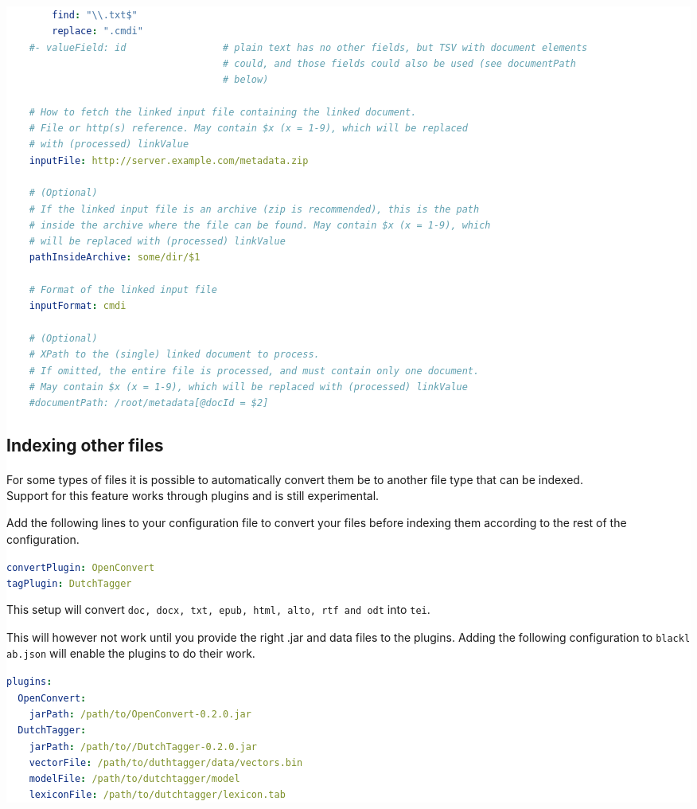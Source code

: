 ```yaml
        find: "\\.txt$"
        replace: ".cmdi"
    #- valueField: id                 # plain text has no other fields, but TSV with document elements
                                      # could, and those fields could also be used (see documentPath 
                                      # below)

    # How to fetch the linked input file containing the linked document.
    # File or http(s) reference. May contain $x (x = 1-9), which will be replaced 
    # with (processed) linkValue
    inputFile: http://server.example.com/metadata.zip

    # (Optional)
    # If the linked input file is an archive (zip is recommended), this is the path 
    # inside the archive where the file can be found. May contain $x (x = 1-9), which 
    # will be replaced with (processed) linkValue
    pathInsideArchive: some/dir/$1

    # Format of the linked input file
    inputFormat: cmdi

    # (Optional)
    # XPath to the (single) linked document to process.
    # If omitted, the entire file is processed, and must contain only one document.
    # May contain $x (x = 1-9), which will be replaced with (processed) linkValue
    #documentPath: /root/metadata[@docId = $2]
```

<a id="other"></a>

## Indexing other files

For some types of files it is possible to automatically convert them be to another file type that can be indexed.   
Support for this feature works through plugins and is still experimental. 

Add the following lines to your configuration file to convert your files before indexing them according to the rest of the configuration.

```yaml
convertPlugin: OpenConvert
tagPlugin: DutchTagger
```

This setup will convert `doc, docx, txt, epub, html, alto, rtf and odt` into `tei`.


This will however not work until you provide the right .jar and data files to the plugins. Adding the following configuration to `blacklab.json` will enable the plugins to do their work.

```yaml
plugins:
  OpenConvert:
    jarPath: /path/to/OpenConvert-0.2.0.jar
  DutchTagger:
    jarPath: /path/to//DutchTagger-0.2.0.jar
    vectorFile: /path/to/duthtagger/data/vectors.bin
    modelFile: /path/to/dutchtagger/model
    lexiconFile: /path/to/dutchtagger/lexicon.tab
```
